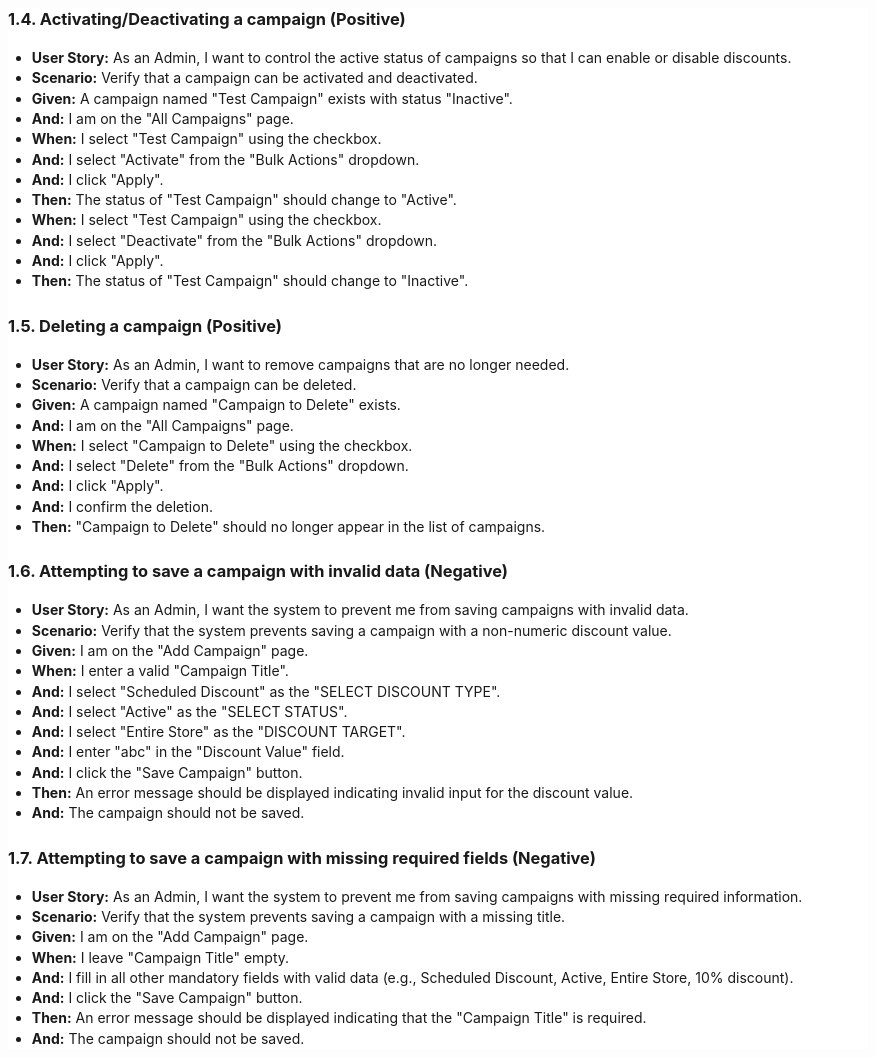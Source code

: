 ### 1.4. Activating/Deactivating a campaign (Positive)
*   **User Story:** As an Admin, I want to control the active status of campaigns so that I can enable or disable discounts.
*   **Scenario:** Verify that a campaign can be activated and deactivated.
*   **Given:** A campaign named "Test Campaign" exists with status "Inactive".
*   **And:** I am on the "All Campaigns" page.
*   **When:** I select "Test Campaign" using the checkbox.
*   **And:** I select "Activate" from the "Bulk Actions" dropdown.
*   **And:** I click "Apply".
*   **Then:** The status of "Test Campaign" should change to "Active".
*   **When:** I select "Test Campaign" using the checkbox.
*   **And:** I select "Deactivate" from the "Bulk Actions" dropdown.
*   **And:** I click "Apply".
*   **Then:** The status of "Test Campaign" should change to "Inactive".

### 1.5. Deleting a campaign (Positive)
*   **User Story:** As an Admin, I want to remove campaigns that are no longer needed.
*   **Scenario:** Verify that a campaign can be deleted.
*   **Given:** A campaign named "Campaign to Delete" exists.
*   **And:** I am on the "All Campaigns" page.
*   **When:** I select "Campaign to Delete" using the checkbox.
*   **And:** I select "Delete" from the "Bulk Actions" dropdown.
*   **And:** I click "Apply".
*   **And:** I confirm the deletion.
*   **Then:** "Campaign to Delete" should no longer appear in the list of campaigns.

### 1.6. Attempting to save a campaign with invalid data (Negative)
*   **User Story:** As an Admin, I want the system to prevent me from saving campaigns with invalid data.
*   **Scenario:** Verify that the system prevents saving a campaign with a non-numeric discount value.
*   **Given:** I am on the "Add Campaign" page.
*   **When:** I enter a valid "Campaign Title".
*   **And:** I select "Scheduled Discount" as the "SELECT DISCOUNT TYPE".
*   **And:** I select "Active" as the "SELECT STATUS".
*   **And:** I select "Entire Store" as the "DISCOUNT TARGET".
*   **And:** I enter "abc" in the "Discount Value" field.
*   **And:** I click the "Save Campaign" button.
*   **Then:** An error message should be displayed indicating invalid input for the discount value.
*   **And:** The campaign should not be saved.

### 1.7. Attempting to save a campaign with missing required fields (Negative)
*   **User Story:** As an Admin, I want the system to prevent me from saving campaigns with missing required information.
*   **Scenario:** Verify that the system prevents saving a campaign with a missing title.
*   **Given:** I am on the "Add Campaign" page.
*   **When:** I leave "Campaign Title" empty.
*   **And:** I fill in all other mandatory fields with valid data (e.g., Scheduled Discount, Active, Entire Store, 10% discount).
*   **And:** I click the "Save Campaign" button.
*   **Then:** An error message should be displayed indicating that the "Campaign Title" is required.
*   **And:** The campaign should not be saved.
